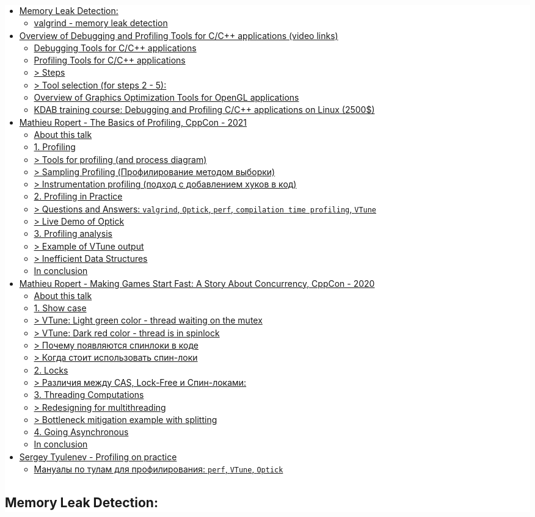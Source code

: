- [Memory Leak Detection:](#memory-leak-detection)
  - [valgrind - memory leak detection](#valgrind---memory-leak-detection)
- [Overview of Debugging and Profiling Tools for C/C++ applications (video links)](#overview-of-debugging-and-profiling-tools-for-cc-applications-video-links)
  - [Debugging Tools for C/C++ applications](#debugging-tools-for-cc-applications)
  - [Profiling Tools for C/C++ applications](#profiling-tools-for-cc-applications)
  - [\> Steps](#-steps)
  - [\> Tool selection (for steps 2 - 5):](#-tool-selection-for-steps-2---5)
  - [Overview of Graphics Optimization Tools for OpenGL applications](#overview-of-graphics-optimization-tools-for-opengl-applications)
  - [KDAB training course: Debugging and Profiling C/C++ applications on Linux (2500$)](#kdab-training-course-debugging-and-profiling-cc-applications-on-linux-2500)
- [Mathieu Ropert - The Basics of Profiling, CppCon - 2021](#mathieu-ropert---the-basics-of-profiling-cppcon---2021)
  - [About this talk](#about-this-talk)
  - [1. Profiling](#1-profiling)
  - [\> Tools for profiling (and process diagram)](#-tools-for-profiling-and-process-diagram)
  - [\> Sampling Profiling (Профилирование методом выборки)](#-sampling-profiling-профилирование-методом-выборки)
  - [\> Instrumentation profiling (подход с добавлением хуков в код)](#-instrumentation-profiling-подход-с-добавлением-хуков-в-код)
  - [2. Profiling in Practice](#2-profiling-in-practice)
  - [\> Questions and Answers: `valgrind`, `Optick`, `perf`, `compilation time profiling`, `VTune`](#-questions-and-answers-valgrind-optick-perf-compilation-time-profiling-vtune)
  - [\> Live Demo of Optick](#-live-demo-of-optick)
  - [3. Profiling analysis](#3-profiling-analysis)
  - [\> Example of VTune output](#-example-of-vtune-output)
  - [\> Inefficient Data Structures](#-inefficient-data-structures)
  - [In conclusion](#in-conclusion)
- [Mathieu Ropert - Making Games Start Fast: A Story About Concurrency, CppCon - 2020](#mathieu-ropert---making-games-start-fast-a-story-about-concurrency-cppcon---2020)
  - [About this talk](#about-this-talk-1)
  - [1. Show case](#1-show-case)
  - [\> VTune: Light green color - thread waiting on the mutex](#-vtune-light-green-color---thread-waiting-on-the-mutex)
  - [\> VTune: Dark red color - thread is in spinlock](#-vtune-dark-red-color---thread-is-in-spinlock)
  - [\> Почему появляются спинлоки в коде](#-почему-появляются-спинлоки-в-коде)
  - [\> Когда стоит использовать спин-локи](#-когда-стоит-использовать-спин-локи)
  - [2. Locks](#2-locks)
  - [\> Различия между CAS, Lock-Free и Спин-локами:](#-различия-между-cas-lock-free-и-спин-локами)
  - [3. Threading Computations](#3-threading-computations)
  - [\> Redesigning for multithreading](#-redesigning-for-multithreading)
  - [\> Bottleneck mitigation example with splitting](#-bottleneck-mitigation-example-with-splitting)
  - [4. Going Asynchronous](#4-going-asynchronous)
  - [In conclusion](#in-conclusion-1)
- [Sergey Tyulenev - Profiling on practice](#sergey-tyulenev---profiling-on-practice)
  - [Мануалы по тулам для профилирования: `perf`, `VTune`, `Optick`](#мануалы-по-тулам-для-профилирования-perf-vtune-optick)

## Memory Leak Detection:
